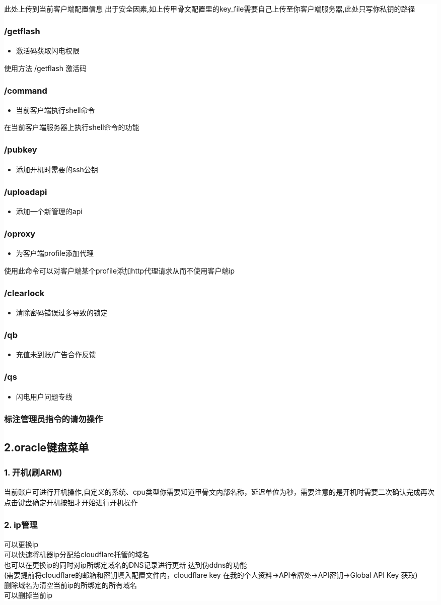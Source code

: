 此处上传到当前客户端配置信息 出于安全因素,如上传甲骨文配置里的key_file需要自己上传至你客户端服务器,此处只写你私钥的路径

### /getflash

- 激活码获取闪电权限

使用方法 /getflash 激活码

### /command

- 当前客户端执行shell命令

在当前客户端服务器上执行shell命令的功能

### /pubkey

- 添加开机时需要的ssh公钥

### /uploadapi

- 添加一个新管理的api

### /oproxy

- 为客户端profile添加代理

使用此命令可以对客户端某个profile添加http代理请求从而不使用客户端ip

### /clearlock

- 清除密码错误过多导致的锁定

### /qb

- 充值未到账/广告合作反馈

### /qs

- 闪电用户问题专线


### 标注管理员指令的请勿操作

## 2.oracle键盘菜单

### 1. 开机(刷ARM)

当前账户可进行开机操作,自定义的系统、cpu类型你需要知道甲骨文内部名称，延迟单位为秒，需要注意的是开机时需要二次确认完成再次点击键盘确定开机按钮才开始进行开机操作

### 2. ip管理

可以更换ip\
可以快速将机器ip分配给cloudflare托管的域名\
也可以在更换ip的同时对ip所绑定域名的DNS记录进行更新 达到伪ddns的功能\
(需要提前将cloudflare的邮箱和密钥填入配置文件内，cloudflare key 在我的个人资料->API令牌处->API密钥->Global API Key	获取)\
删除域名为清空当前ip的所绑定的所有域名\
可以删掉当前ip

